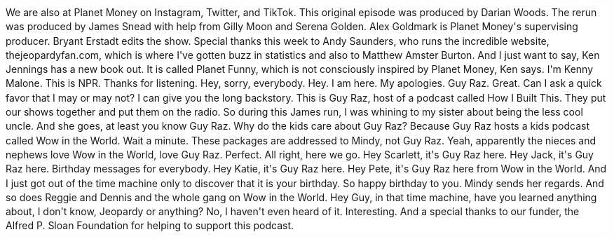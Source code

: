 We are also at Planet Money
on Instagram, Twitter, and TikTok.
This original episode was produced by Darian Woods.
The rerun was produced by James Snead
with help from Gilly Moon and Serena Golden.
Alex Goldmark is Planet Money's supervising producer.
Bryant Erstadt edits the show.
Special thanks this week to Andy Saunders,
who runs the incredible website, thejeopardyfan.com,
which is where I've gotten buzz in statistics
and also to Matthew Amster Burton.
And I just want to say,
Ken Jennings has a new book out.
It is called Planet Funny,
which is not consciously inspired by Planet Money,
Ken says.
I'm Kenny Malone.
This is NPR.
Thanks for listening.
Hey, sorry, everybody.
Hey. I am here.
My apologies.
Guy Raz.
Great.
Can I ask a quick favor
that I may or may not?
I can give you the long backstory.
This is Guy Raz, host of a podcast
called How I Built This.
They put our shows together and put them on the radio.
So during this James run,
I was whining to my sister
about being the less cool uncle.
And she goes, at least you know Guy Raz.
Why do the kids care about Guy Raz?
Because Guy Raz hosts a kids podcast
called Wow in the World.
Wait a minute.
These packages are addressed to Mindy,
not Guy Raz.
Yeah, apparently the nieces and nephews
love Wow in the World,
love Guy Raz.
Perfect. All right, here we go.
Hey Scarlett, it's Guy Raz here.
Hey Jack, it's Guy Raz here.
Birthday messages for everybody.
Hey Katie, it's Guy Raz here.
Hey Pete, it's Guy Raz here from Wow in the World.
And I just got out of the time machine
only to discover that it is your birthday.
So happy birthday to you.
Mindy sends her regards.
And so does Reggie and Dennis
and the whole gang on Wow in the World.
Hey Guy, in that time machine,
have you learned anything about,
I don't know, Jeopardy or anything?
No, I haven't even heard of it.
Interesting.
And a special thanks to our funder,
the Alfred P. Sloan Foundation
for helping to support this podcast.
